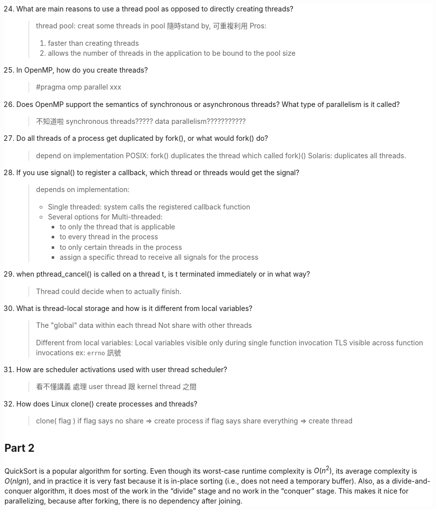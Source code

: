 24. What are main reasons to use a thread pool as opposed to directly creating threads?
    > thread pool: creat some threads in pool
    > 隨時stand by, 可重複利用
    > Pros:
    > 1. faster than creating threads
    > 2. allows the number of threads in the application to be bound to the pool size 

25. In OpenMP, how do you create threads?
    > #pragma omp parallel xxx

26. Does OpenMP support the semantics of synchronous or asynchronous threads? What type of parallelism is it called?
    > 不知道啦
    > synchronous threads?????
    > data parallelism???????????

27. Do all threads of a process get duplicated by fork(), or what would fork() do?
    > depend on implementation
    > POSIX: fork() duplicates the thread which called fork)()
    > Solaris: duplicates all threads.

28. If you use signal() to register a callback, which thread or threads would get the signal?
    > depends on implementation:
    > + Single threaded: system calls the registered callback function 
    > + Several options for Multi-threaded:
    >    + to only the thread that is applicable
    >    + to every thread in the process
    >    + to only certain threads in the process
    >    + assign a specific thread to receive all signals for the process

29. when pthread_cancel() is called on a thread t, is t terminated immediately or in what way?
    > Thread could decide when to actually finish.

30. What is thread-local storage and how is it different from local variables?
    > The "global" data within each thread
    > Not share with other threads
    > 
    > Different from local variables:
    > Local variables visible only during single function invocation
    > TLS visible across function invocations
    > ex: `errno` 訊號 

31. How are scheduler activations used with user thread scheduler?
    > 看不懂講義
    > 處理 user thread 跟 kernel thread 之間

32. How does Linux clone() create processes and threads?
    > clone( flag )
    > if flag says no share => create process
    > if flag says share everything => create thread

## Part 2
QuickSort is a popular algorithm for sorting.  Even though its worst-case runtime complexity is $O(n^2)$, its average complexity is $O(n lg n)$, and in practice it is very fast because it is in-place sorting (i.e., does not need a temporary buffer).  Also, as a divide-and-conquer algorithm, it does most of the work in the “divide” stage and no work in the “conquer” stage. This makes it nice for parallelizing, because after forking, there is no dependency after joining.
